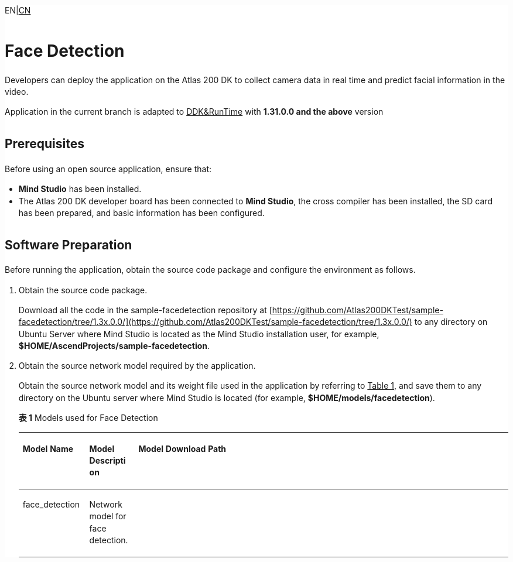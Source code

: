 EN|[CN](Readme.md)

# Face Detection<a name="ZH-CN_TOPIC_0208834076"></a>

Developers can deploy the application on the Atlas 200 DK to collect camera data in real time and predict facial information in the video.

Application in the current branch is adapted to [DDK&RunTime](https://ascend.huawei.com/resources) with **1.31.0.0 and the above** version 

## Prerequisites<a name="zh-cn_topic_0203223294_section137245294533"></a>

Before using an open source application, ensure that:

-   **Mind Studio**  has been installed.
-   The Atlas 200 DK developer board has been connected to  **Mind Studio**, the cross compiler has been installed, the SD card has been prepared, and basic information has been configured.

## Software Preparation<a name="zh-cn_topic_0203223294_section081240125311"></a>

Before running the application, obtain the source code package and configure the environment as follows.

1.  <a name="zh-cn_topic_0203223294_li953280133816"></a>Obtain the source code package.

    Download all the code in the sample-facedetection repository at  [https://github.com/Atlas200DKTest/sample-facedetection/tree/1.3x.0.0/](https://github.com/Atlas200DKTest/sample-facedetection/tree/1.3x.0.0/) to any directory on Ubuntu Server where  Mind Studio  is located as the  Mind Studio  installation user, for example,  **$HOME/AscendProjects/sample-facedetection**.

2.  <a name="zh-cn_topic_0203223294_li1365682471610"></a>Obtain the source network model required by the application.

    Obtain the source network model and its weight file used in the application by referring to  [Table 1](#zh-cn_topic_0203223294_table144841813177), and save them to any directory on the Ubuntu server where  Mind Studio  is located (for example, **$HOME/models/facedetection**).

    **表 1**  Models used for Face Detection

    <a name="zh-cn_topic_0203223294_table144841813177"></a>
    <table><thead align="left"><tr id="zh-cn_topic_0203223294_row161061318181712"><th class="cellrowborder" valign="top" width="13.61%" id="mcps1.2.4.1.1"><p id="zh-cn_topic_0203223294_p1410671814173"><a name="zh-cn_topic_0203223294_p1410671814173"></a><a name="zh-cn_topic_0203223294_p1410671814173"></a>Model Name</p>
    </th>
    <th class="cellrowborder" valign="top" width="10.03%" id="mcps1.2.4.1.2"><p id="zh-cn_topic_0203223294_p1106118121716"><a name="zh-cn_topic_0203223294_p1106118121716"></a><a name="zh-cn_topic_0203223294_p1106118121716"></a>Model Description</p>
    </th>
    <th class="cellrowborder" valign="top" width="76.36%" id="mcps1.2.4.1.3"><p id="zh-cn_topic_0203223294_p14106218121710"><a name="zh-cn_topic_0203223294_p14106218121710"></a><a name="zh-cn_topic_0203223294_p14106218121710"></a>Model Download Path</p>
    </th>
    </tr>
    </thead>
    <tbody><tr id="zh-cn_topic_0203223294_row1710661814171"><td class="cellrowborder" valign="top" width="13.61%" headers="mcps1.2.4.1.1 "><p id="zh-cn_topic_0203223294_p13106121801715"><a name="zh-cn_topic_0203223294_p13106121801715"></a><a name="zh-cn_topic_0203223294_p13106121801715"></a>face_detection</p>
    </td>
    <td class="cellrowborder" valign="top" width="10.03%" headers="mcps1.2.4.1.2 "><p id="zh-cn_topic_0203223294_p13106171831710"><a name="zh-cn_topic_0203223294_p13106171831710"></a><a name="zh-cn_topic_0203223294_p13106171831710"></a>Network model for face detection.</p>